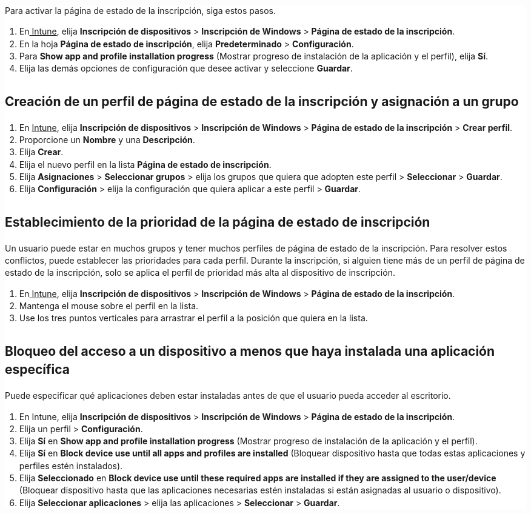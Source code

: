 Para activar la página de estado de la inscripción, siga estos pasos.
 
1. En[ Intune](https://aka.ms/intuneportal), elija **Inscripción de dispositivos** > **Inscripción de Windows** > **Página de estado de la inscripción**.
2. En la hoja **Página de estado de inscripción**, elija **Predeterminado** > **Configuración**.
3. Para **Show app and profile installation progress** (Mostrar progreso de instalación de la aplicación y el perfil), elija **Sí**.
4. Elija las demás opciones de configuración que desee activar y seleccione **Guardar**.

## <a name="create-enrollment-status-page-profile-and-assign-to-a-group"></a>Creación de un perfil de página de estado de la inscripción y asignación a un grupo

1. En [Intune](https://aka.ms/intuneportal), elija **Inscripción de dispositivos** > **Inscripción de Windows** > **Página de estado de la inscripción** > **Crear perfil**.
2. Proporcione un **Nombre** y una **Descripción**.
3. Elija **Crear**.
4. Elija el nuevo perfil en la lista **Página de estado de inscripción**.
5. Elija **Asignaciones** > **Seleccionar grupos** > elija los grupos que quiera que adopten este perfil > **Seleccionar** > **Guardar**.
6. Elija **Configuración** > elija la configuración que quiera aplicar a este perfil > **Guardar**.

## <a name="set-the-enrollment-status-page-priority"></a>Establecimiento de la prioridad de la página de estado de inscripción

Un usuario puede estar en muchos grupos y tener muchos perfiles de página de estado de la inscripción. Para resolver estos conflictos, puede establecer las prioridades para cada perfil. Durante la inscripción, si alguien tiene más de un perfil de página de estado de la inscripción, solo se aplica el perfil de prioridad más alta al dispositivo de inscripción.

1. En[ Intune](https://aka.ms/intuneportal), elija **Inscripción de dispositivos** > **Inscripción de Windows** > **Página de estado de la inscripción**.
2. Mantenga el mouse sobre el perfil en la lista.
3. Use los tres puntos verticales para arrastrar el perfil a la posición que quiera en la lista.

## <a name="block-access-to-a-device-until-a-specific-application-is-installed"></a>Bloqueo del acceso a un dispositivo a menos que haya instalada una aplicación específica

Puede especificar qué aplicaciones deben estar instaladas antes de que el usuario pueda acceder al escritorio.

1. En Intune, elija **Inscripción de dispositivos** > **Inscripción de Windows** > **Página de estado de la inscripción**.
2. Elija un perfil > **Configuración**.
3. Elija **Sí** en **Show app and profile installation progress** (Mostrar progreso de instalación de la aplicación y el perfil).
4. Elija **Sí** en **Block device use until all apps and profiles are installed** (Bloquear dispositivo hasta que todas estas aplicaciones y perfiles estén instalados).
5. Elija **Seleccionado** en **Block device use until these required apps are installed if they are assigned to the user/device** (Bloquear dispositivo hasta que las aplicaciones necesarias estén instaladas si están asignadas al usuario o dispositivo).
6. Elija **Seleccionar aplicaciones** > elija las aplicaciones > **Seleccionar** > **Guardar**.
